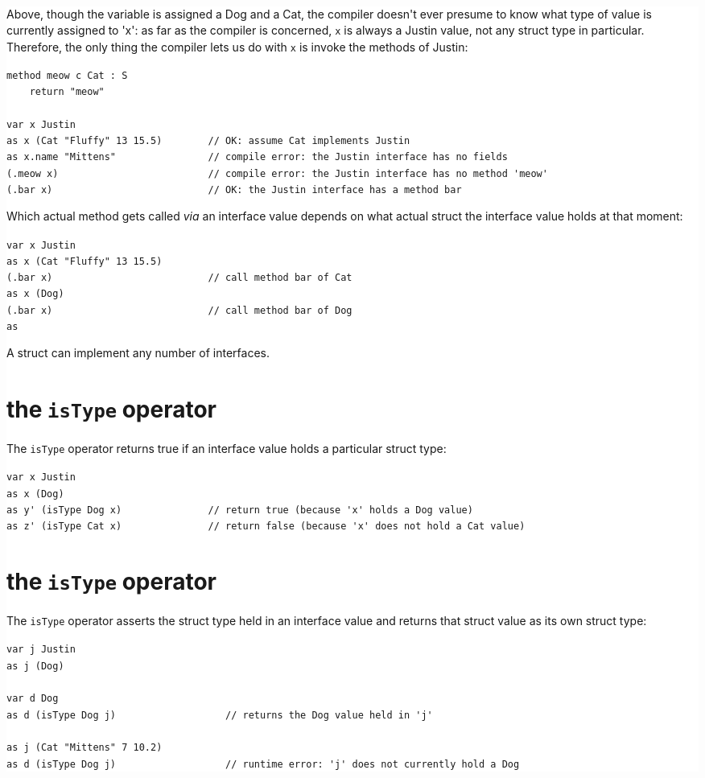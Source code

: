 Above, though the variable is assigned a Dog and a Cat, the compiler doesn't ever presume to know what type of value is currently assigned to 'x': as far as the compiler is concerned, `x` is always a Justin value, not any struct type in particular. Therefore, the only thing the compiler lets us do with `x` is invoke the methods of Justin:

```
method meow c Cat : S
    return "meow"

var x Justin
as x (Cat "Fluffy" 13 15.5)        // OK: assume Cat implements Justin
as x.name "Mittens"                // compile error: the Justin interface has no fields
(.meow x)                          // compile error: the Justin interface has no method 'meow'
(.bar x)                           // OK: the Justin interface has a method bar
```

Which actual method gets called *via* an interface value depends on what actual struct the interface value holds at that moment:

```
var x Justin
as x (Cat "Fluffy" 13 15.5)        
(.bar x)                           // call method bar of Cat
as x (Dog)
(.bar x)                           // call method bar of Dog
as 
```

A struct can implement any number of interfaces.

# the `isType` operator

The `isType` operator returns true if an interface value holds a particular struct type:

```
var x Justin
as x (Dog)        
as y' (isType Dog x)               // return true (because 'x' holds a Dog value)
as z' (isType Cat x)               // return false (because 'x' does not hold a Cat value)
```

# the `isType` operator

The `isType` operator asserts the struct type held in an interface value and returns that struct value as its own struct type:

```
var j Justin
as j (Dog)  

var d Dog
as d (isType Dog j)                   // returns the Dog value held in 'j'

as j (Cat "Mittens" 7 10.2)
as d (isType Dog j)                   // runtime error: 'j' does not currently hold a Dog
```
